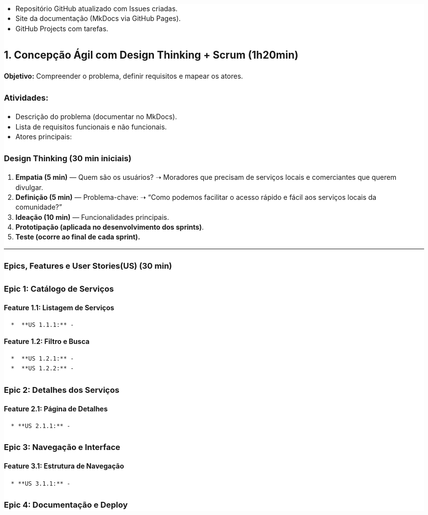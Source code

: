 * Repositório GitHub atualizado com Issues criadas.
* Site da documentação (MkDocs via GitHub Pages).
* GitHub Projects com tarefas.


## **1. Concepção Ágil com Design Thinking + Scrum** (1h20min)

**Objetivo:** Compreender o problema, definir requisitos e mapear os atores.

### **Atividades:**

* Descrição do problema (documentar no MkDocs).
* Lista de requisitos funcionais e não funcionais.
* Atores principais:

### **Design Thinking (30 min iniciais)**

1. **Empatia (5 min)** — Quem são os usuários?
   ➝ Moradores que precisam de serviços locais e comerciantes que querem divulgar.
2. **Definição (5 min)** — Problema-chave:
   ➝ “Como podemos facilitar o acesso rápido e fácil aos serviços locais da comunidade?”
3. **Ideação (10 min)** — Funcionalidades principais.
4. **Prototipação (aplicada no desenvolvimento dos sprints)**.
5. **Teste (ocorre ao final de cada sprint).**

---

### **Epics, Features e User Stories(US)** (30 min)

### **Epic 1: Catálogo de Serviços**

**Feature 1.1: Listagem de Serviços**

      *  **US 1.1.1:** -

**Feature 1.2: Filtro e Busca**

      *  **US 1.2.1:** - 
      *  **US 1.2.2:** -

### **Epic 2: Detalhes dos Serviços**

**Feature 2.1: Página de Detalhes**

      * **US 2.1.1:** - 

### **Epic 3: Navegação e Interface**

**Feature 3.1: Estrutura de Navegação**

      * **US 3.1.1:** - 

### **Epic 4: Documentação e Deploy**
